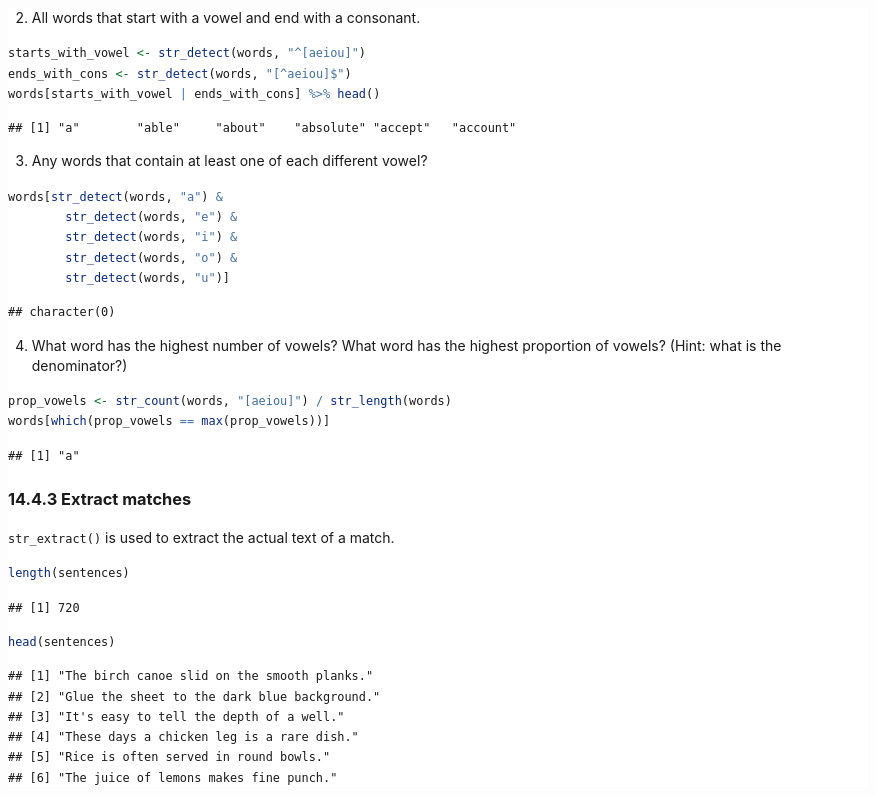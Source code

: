 2. All words that start with a vowel and end with a consonant.

```r
starts_with_vowel <- str_detect(words, "^[aeiou]")
ends_with_cons <- str_detect(words, "[^aeiou]$")
words[starts_with_vowel | ends_with_cons] %>% head()
```

```
## [1] "a"        "able"     "about"    "absolute" "accept"   "account"
```

3. Any words that contain at least one of each different vowel?

```r
words[str_detect(words, "a") &
        str_detect(words, "e") &
        str_detect(words, "i") &
        str_detect(words, "o") &
        str_detect(words, "u")]
```

```
## character(0)
```

4. What word has the highest number of vowels? What word has the highest proportion of vowels? (Hint: what is the denominator?)

```r
prop_vowels <- str_count(words, "[aeiou]") / str_length(words)
words[which(prop_vowels == max(prop_vowels))]
```

```
## [1] "a"
```

### 14.4.3 Extract matches

`str_extract()` is used to extract the actual text of a match.


```r
length(sentences)
```

```
## [1] 720
```

```r
head(sentences)
```

```
## [1] "The birch canoe slid on the smooth planks." 
## [2] "Glue the sheet to the dark blue background."
## [3] "It's easy to tell the depth of a well."     
## [4] "These days a chicken leg is a rare dish."   
## [5] "Rice is often served in round bowls."       
## [6] "The juice of lemons makes fine punch."
```
